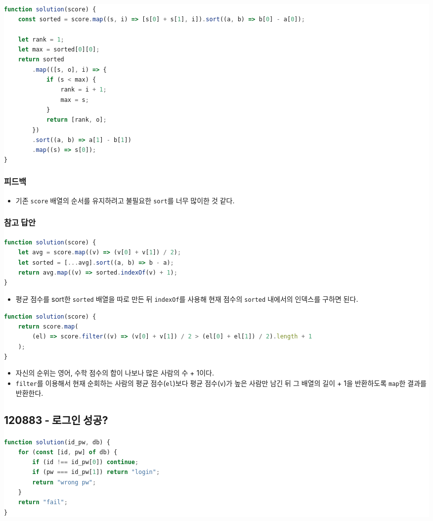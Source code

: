 ```js
function solution(score) {
    const sorted = score.map((s, i) => [s[0] + s[1], i]).sort((a, b) => b[0] - a[0]);

    let rank = 1;
    let max = sorted[0][0];
    return sorted
        .map(([s, o], i) => {
            if (s < max) {
                rank = i + 1;
                max = s;
            }
            return [rank, o];
        })
        .sort((a, b) => a[1] - b[1])
        .map((s) => s[0]);
}
```

### 피드백

* 기존 `score` 배열의 순서를 유지하려고 불필요한 `sort`를 너무 많이한 것 같다.

### 참고 답안

```js
function solution(score) {
    let avg = score.map((v) => (v[0] + v[1]) / 2);
    let sorted = [...avg].sort((a, b) => b - a);
    return avg.map((v) => sorted.indexOf(v) + 1);
}
```

* 평균 점수를 sort한 `sorted` 배열을 따로 만든 뒤 `indexOf`를 사용해 현재 점수의 `sorted` 내에서의 인덱스를 구하면 된다.

```js
function solution(score) {
    return score.map(
        (el) => score.filter((v) => (v[0] + v[1]) / 2 > (el[0] + el[1]) / 2).length + 1
    );
}
```

* 자신의 순위는 영어, 수학 점수의 합이 나보나 많은 사람의 수 + 1이다.
* `filter`를 이용해서 현재 순회하는 사람의 평균 점수(`el`)보다 평균 점수(`v`)가 높은 사람만 남긴 뒤 그 배열의 길이 + 1을 반환하도록 `map`한 결과를 반환한다.

## 120883 - 로그인 성공?

```js
function solution(id_pw, db) {
    for (const [id, pw] of db) {
        if (id !== id_pw[0]) continue;
        if (pw === id_pw[1]) return "login";
        return "wrong pw";
    }
    return "fail";
}
```
